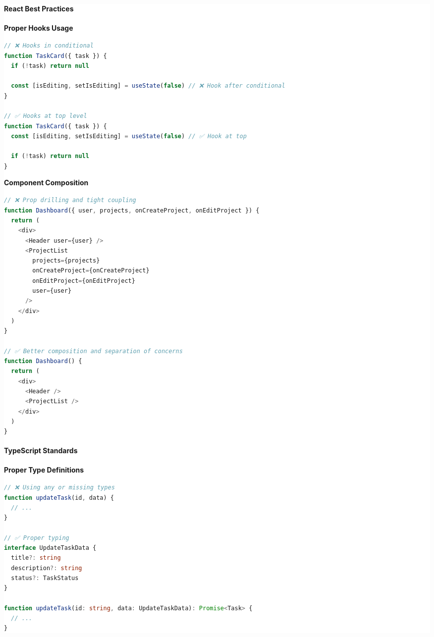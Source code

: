 #### React Best Practices

**Proper Hooks Usage**
```typescript
// ❌ Hooks in conditional
function TaskCard({ task }) {
  if (!task) return null

  const [isEditing, setIsEditing] = useState(false) // ❌ Hook after conditional
}

// ✅ Hooks at top level
function TaskCard({ task }) {
  const [isEditing, setIsEditing] = useState(false) // ✅ Hook at top

  if (!task) return null
}
```

**Component Composition**
```typescript
// ❌ Prop drilling and tight coupling
function Dashboard({ user, projects, onCreateProject, onEditProject }) {
  return (
    <div>
      <Header user={user} />
      <ProjectList
        projects={projects}
        onCreateProject={onCreateProject}
        onEditProject={onEditProject}
        user={user}
      />
    </div>
  )
}

// ✅ Better composition and separation of concerns
function Dashboard() {
  return (
    <div>
      <Header />
      <ProjectList />
    </div>
  )
}
```

#### TypeScript Standards

**Proper Type Definitions**
```typescript
// ❌ Using any or missing types
function updateTask(id, data) {
  // ...
}

// ✅ Proper typing
interface UpdateTaskData {
  title?: string
  description?: string
  status?: TaskStatus
}

function updateTask(id: string, data: UpdateTaskData): Promise<Task> {
  // ...
}
```